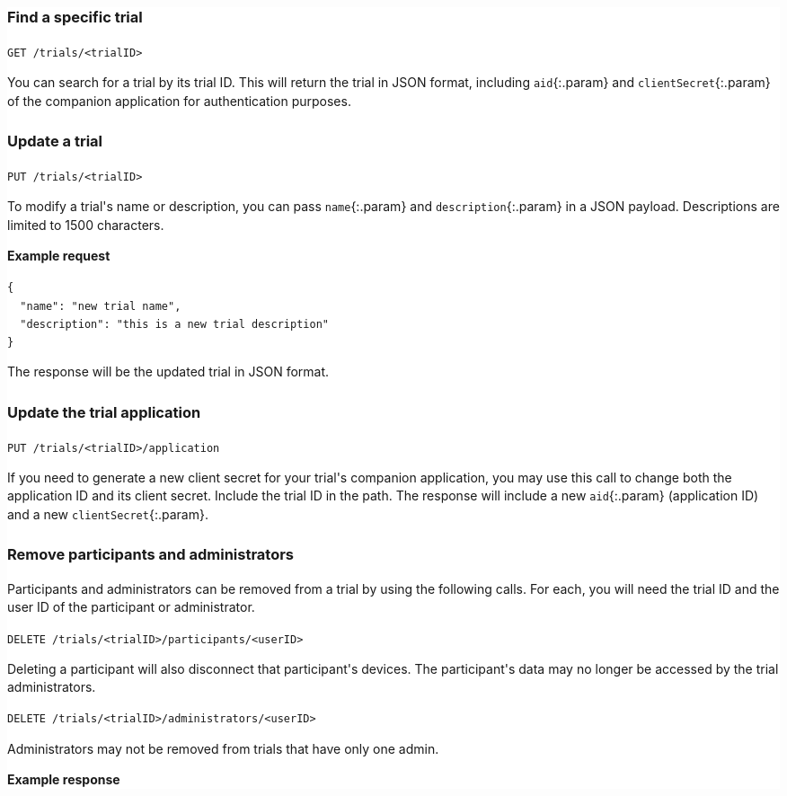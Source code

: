 ### Find a specific trial

~~~
GET /trials/<trialID>
~~~

You can search for a trial by its trial ID. This will return the trial in JSON format, including `aid`{:.param} and `clientSecret`{:.param} of the companion application for authentication purposes.

### Update a trial

~~~
PUT /trials/<trialID>
~~~

To modify a trial's name or description, you can pass `name`{:.param} and `description`{:.param} in a JSON payload. Descriptions are limited to 1500 characters.

**Example request**

~~~
{
  "name": "new trial name",
  "description": "this is a new trial description"
}
~~~

The response will be the updated trial in JSON format.

### Update the trial application

~~~
PUT /trials/<trialID>/application
~~~

If you need to generate a new client secret for your trial's companion application, you may use this call to change both the application ID and its client secret. Include the trial ID in the path. The response will include a new `aid`{:.param} (application ID) and a new `clientSecret`{:.param}.

### Remove participants and administrators

Participants and administrators can be removed from a trial by using the following calls. For each, you will need the trial ID and the user ID of the participant or administrator.

~~~
DELETE /trials/<trialID>/participants/<userID>
~~~

Deleting a participant will also disconnect that participant's devices. The participant's data may no longer be accessed by the trial administrators.

~~~
DELETE /trials/<trialID>/administrators/<userID>
~~~

Administrators may not be removed from trials that have only one admin.

**Example response**
